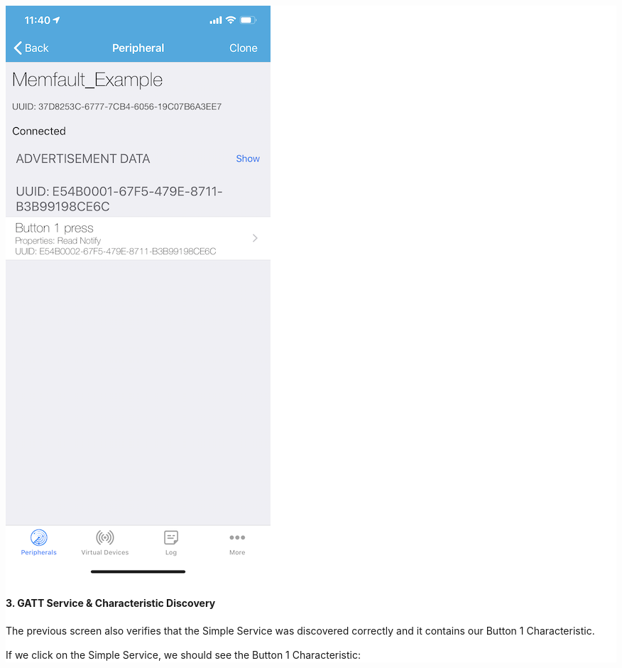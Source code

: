 ![](/img/ble-primer/device_connected.png)

#### 3. GATT Service & Characteristic Discovery
The previous screen also verifies that the Simple Service was discovered correctly and it contains our Button 1 Characteristic.

If we click on the Simple Service, we should see the Button 1 Characteristic:
